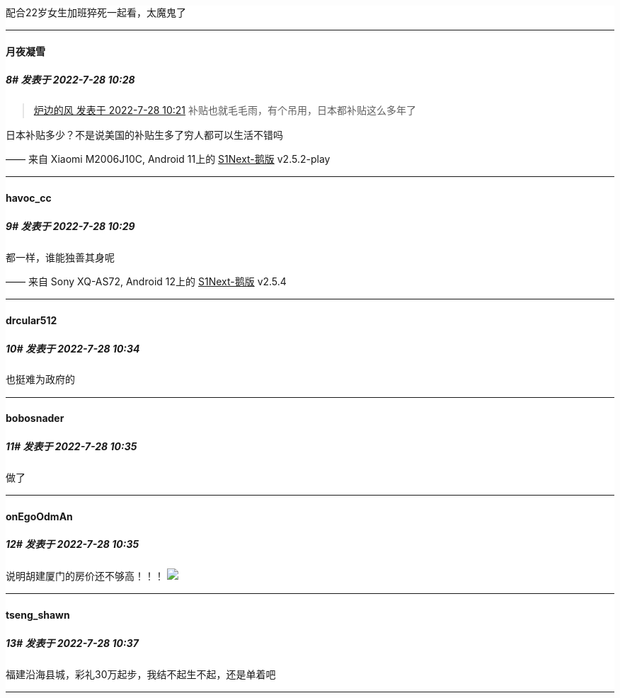 配合22岁女生加班猝死一起看，太魔鬼了

*****

####  月夜凝雪  
##### 8#       发表于 2022-7-28 10:28

<blockquote><a href="httphttps://bbs.saraba1st.com/2b/forum.php?mod=redirect&amp;goto=findpost&amp;pid=56833762&amp;ptid=2083932" target="_blank">炉边的风 发表于 2022-7-28 10:21</a>
补贴也就毛毛雨，有个吊用，日本都补贴这么多年了</blockquote>
日本补贴多少？不是说美国的补贴生多了穷人都可以生活不错吗

—— 来自 Xiaomi M2006J10C, Android 11上的 [S1Next-鹅版](https://github.com/ykrank/S1-Next/releases) v2.5.2-play

*****

####  havoc_cc  
##### 9#       发表于 2022-7-28 10:29

都一样，谁能独善其身呢

—— 来自 Sony XQ-AS72, Android 12上的 [S1Next-鹅版](https://github.com/ykrank/S1-Next/releases) v2.5.4

*****

####  drcular512  
##### 10#       发表于 2022-7-28 10:34

也挺难为政府的

*****

####  bobosnader  
##### 11#       发表于 2022-7-28 10:35

做了

*****

####  onEgoOdmAn  
##### 12#       发表于 2022-7-28 10:35

说明胡建厦门的房价还不够高！！！
<img src="https://static.saraba1st.com/image/smiley/carton2017/046.png" referrerpolicy="no-referrer">

*****

####  tseng_shawn  
##### 13#       发表于 2022-7-28 10:37

福建沿海县城，彩礼30万起步，我结不起生不起，还是单着吧

*****
